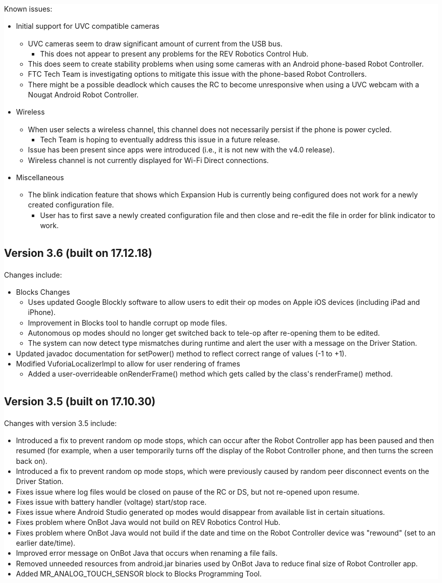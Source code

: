 Known issues:
* Initial support for UVC compatible cameras
    - UVC cameras seem to draw significant amount of current from the USB bus.
        + This does not appear to present any problems for the REV Robotics Control Hub.
    + This does seem to create stability problems when using some cameras with an Android phone-based Robot Controller.
    + FTC Tech Team is investigating options to mitigate this issue with the phone-based Robot Controllers.
    - There might be a possible deadlock which causes the RC to become unresponsive when using a UVC webcam with a Nougat Android Robot Controller.

* Wireless
    - When user selects a wireless channel, this channel does not necessarily persist if the phone is power cycled.
        + Tech Team is hoping to eventually address this issue in a future release.
    + Issue has been present since apps were introduced (i.e., it is not new with the v4.0 release).
    - Wireless channel is not currently displayed for Wi-Fi Direct connections.

* Miscellaneous
    - The blink indication feature that shows which Expansion Hub is currently being configured does not work for a newly created configuration file.
        + User has to first save a newly created configuration file and then close and re-edit the file in order for blink indicator to work.

## Version 3.6 (built on 17.12.18)

Changes include:
* Blocks Changes
    - Uses updated Google Blockly software to allow users to edit their op modes on Apple iOS devices (including iPad and iPhone).
    - Improvement in Blocks tool to handle corrupt op mode files.
    - Autonomous op modes should no longer get switched back to tele-op after re-opening them to be edited.
    - The system can now detect type mismatches during runtime and alert the user with a message on the Driver Station.
* Updated javadoc documentation for setPower() method to reflect correct range of values (-1 to +1).
* Modified VuforiaLocalizerImpl to allow for user rendering of frames
    - Added a user-overrideable onRenderFrame() method which gets called by the class's renderFrame() method.

## Version 3.5 (built on 17.10.30)

Changes with version 3.5 include:
* Introduced a fix to prevent random op mode stops, which can occur after the Robot Controller app has been paused and then resumed (for example, when a user temporarily turns off the display of the Robot Controller phone, and then turns the screen back on).
* Introduced a fix to prevent random op mode stops, which were previously caused by random peer disconnect events on the Driver Station.
* Fixes issue where log files would be closed on pause of the RC or DS, but not re-opened upon resume.
* Fixes issue with battery handler (voltage) start/stop race.
* Fixes issue where Android Studio generated op modes would disappear from available list in certain situations.
* Fixes problem where OnBot Java would not build on REV Robotics Control Hub.
* Fixes problem where OnBot Java would not build if the date and time on the Robot Controller device was "rewound" (set to an earlier date/time).
* Improved error message on OnBot Java that occurs when renaming a file fails.
* Removed unneeded resources from android.jar binaries used by OnBot Java to reduce final size of Robot Controller app.
* Added MR_ANALOG_TOUCH_SENSOR block to Blocks Programming Tool.
